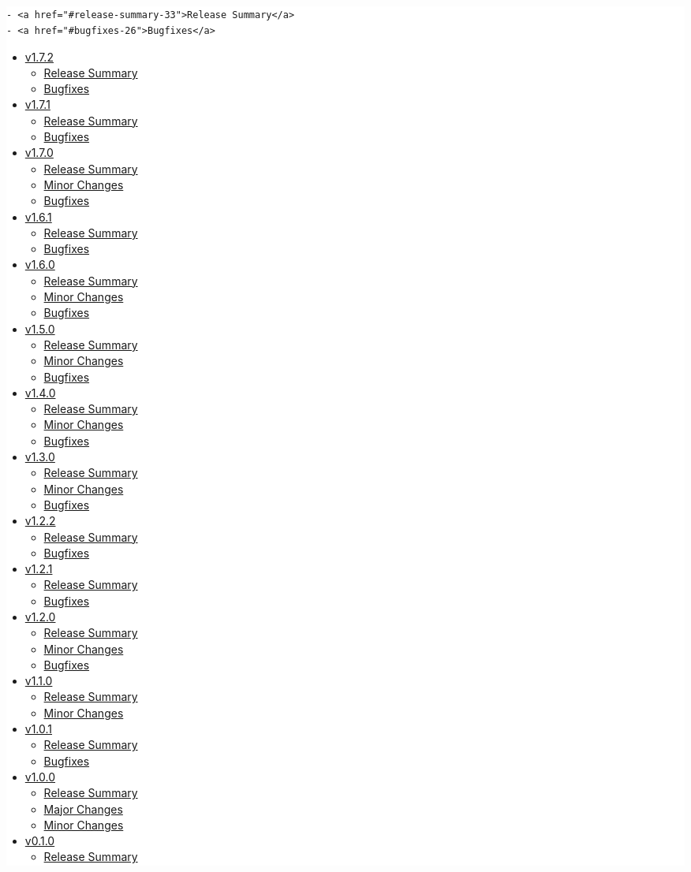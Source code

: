     - <a href="#release-summary-33">Release Summary</a>
    - <a href="#bugfixes-26">Bugfixes</a>
- <a href="#v1-7-2">v1\.7\.2</a>
    - <a href="#release-summary-34">Release Summary</a>
    - <a href="#bugfixes-27">Bugfixes</a>
- <a href="#v1-7-1">v1\.7\.1</a>
    - <a href="#release-summary-35">Release Summary</a>
    - <a href="#bugfixes-28">Bugfixes</a>
- <a href="#v1-7-0">v1\.7\.0</a>
    - <a href="#release-summary-36">Release Summary</a>
    - <a href="#minor-changes-23">Minor Changes</a>
    - <a href="#bugfixes-29">Bugfixes</a>
- <a href="#v1-6-1">v1\.6\.1</a>
    - <a href="#release-summary-37">Release Summary</a>
    - <a href="#bugfixes-30">Bugfixes</a>
- <a href="#v1-6-0">v1\.6\.0</a>
    - <a href="#release-summary-38">Release Summary</a>
    - <a href="#minor-changes-24">Minor Changes</a>
    - <a href="#bugfixes-31">Bugfixes</a>
- <a href="#v1-5-0">v1\.5\.0</a>
    - <a href="#release-summary-39">Release Summary</a>
    - <a href="#minor-changes-25">Minor Changes</a>
    - <a href="#bugfixes-32">Bugfixes</a>
- <a href="#v1-4-0">v1\.4\.0</a>
    - <a href="#release-summary-40">Release Summary</a>
    - <a href="#minor-changes-26">Minor Changes</a>
    - <a href="#bugfixes-33">Bugfixes</a>
- <a href="#v1-3-0">v1\.3\.0</a>
    - <a href="#release-summary-41">Release Summary</a>
    - <a href="#minor-changes-27">Minor Changes</a>
    - <a href="#bugfixes-34">Bugfixes</a>
- <a href="#v1-2-2">v1\.2\.2</a>
    - <a href="#release-summary-42">Release Summary</a>
    - <a href="#bugfixes-35">Bugfixes</a>
- <a href="#v1-2-1">v1\.2\.1</a>
    - <a href="#release-summary-43">Release Summary</a>
    - <a href="#bugfixes-36">Bugfixes</a>
- <a href="#v1-2-0">v1\.2\.0</a>
    - <a href="#release-summary-44">Release Summary</a>
    - <a href="#minor-changes-28">Minor Changes</a>
    - <a href="#bugfixes-37">Bugfixes</a>
- <a href="#v1-1-0">v1\.1\.0</a>
    - <a href="#release-summary-45">Release Summary</a>
    - <a href="#minor-changes-29">Minor Changes</a>
- <a href="#v1-0-1">v1\.0\.1</a>
    - <a href="#release-summary-46">Release Summary</a>
    - <a href="#bugfixes-38">Bugfixes</a>
- <a href="#v1-0-0">v1\.0\.0</a>
    - <a href="#release-summary-47">Release Summary</a>
    - <a href="#major-changes-2">Major Changes</a>
    - <a href="#minor-changes-30">Minor Changes</a>
- <a href="#v0-1-0">v0\.1\.0</a>
    - <a href="#release-summary-48">Release Summary</a>
